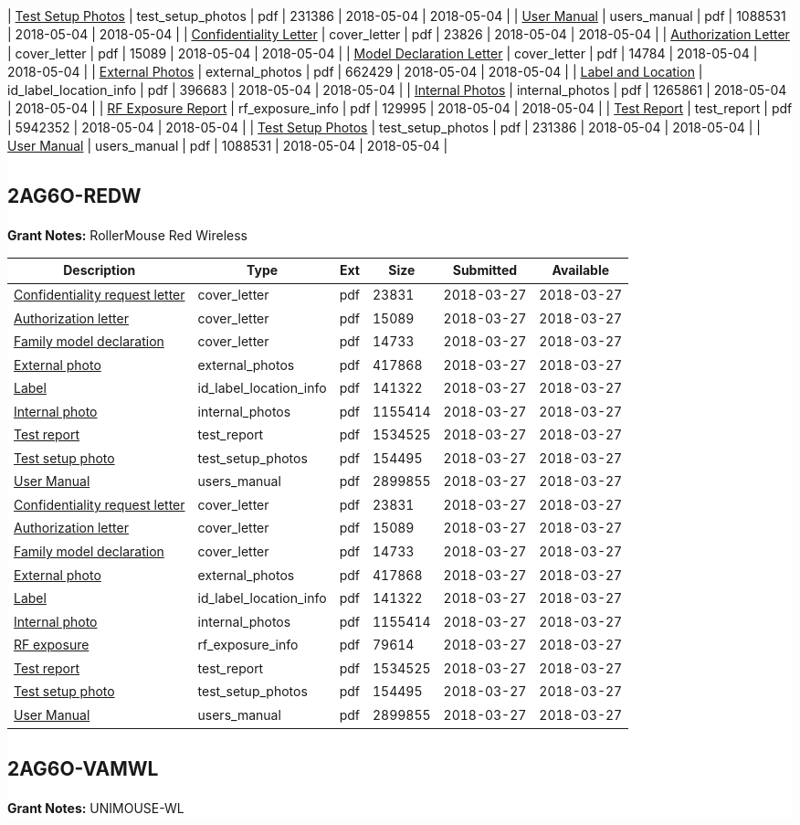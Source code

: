 | [Test Setup Photos](2AG6O-CMOGWL/4e3cdf42e60bbcf6ae25f6af9d39e903/3840083.pdf) | test_setup_photos | pdf | 231386 | 2018-05-04 | 2018-05-04 |
| [User Manual](2AG6O-CMOGWL/4e3cdf42e60bbcf6ae25f6af9d39e903/3840082.pdf) | users_manual | pdf | 1088531 | 2018-05-04 | 2018-05-04 |
| [Confidentiality Letter](2AG6O-CMOGWL/e7b5eb0e15fe1b839b4e7c668a1c0927/3840084.pdf) | cover_letter | pdf | 23826 | 2018-05-04 | 2018-05-04 |
| [Authorization Letter](2AG6O-CMOGWL/e7b5eb0e15fe1b839b4e7c668a1c0927/3840085.pdf) | cover_letter | pdf | 15089 | 2018-05-04 | 2018-05-04 |
| [Model Declaration Letter](2AG6O-CMOGWL/e7b5eb0e15fe1b839b4e7c668a1c0927/3840086.pdf) | cover_letter | pdf | 14784 | 2018-05-04 | 2018-05-04 |
| [External Photos](2AG6O-CMOGWL/e7b5eb0e15fe1b839b4e7c668a1c0927/3840080.pdf) | external_photos | pdf | 662429 | 2018-05-04 | 2018-05-04 |
| [Label and Location](2AG6O-CMOGWL/e7b5eb0e15fe1b839b4e7c668a1c0927/3840099.pdf) | id_label_location_info | pdf | 396683 | 2018-05-04 | 2018-05-04 |
| [Internal Photos](2AG6O-CMOGWL/e7b5eb0e15fe1b839b4e7c668a1c0927/3840081.pdf) | internal_photos | pdf | 1265861 | 2018-05-04 | 2018-05-04 |
| [RF Exposure Report](2AG6O-CMOGWL/e7b5eb0e15fe1b839b4e7c668a1c0927/3840102.pdf) | rf_exposure_info | pdf | 129995 | 2018-05-04 | 2018-05-04 |
| [Test Report](2AG6O-CMOGWL/e7b5eb0e15fe1b839b4e7c668a1c0927/3840101.pdf) | test_report | pdf | 5942352 | 2018-05-04 | 2018-05-04 |
| [Test Setup Photos](2AG6O-CMOGWL/e7b5eb0e15fe1b839b4e7c668a1c0927/3840083.pdf) | test_setup_photos | pdf | 231386 | 2018-05-04 | 2018-05-04 |
| [User Manual](2AG6O-CMOGWL/e7b5eb0e15fe1b839b4e7c668a1c0927/3840082.pdf) | users_manual | pdf | 1088531 | 2018-05-04 | 2018-05-04 |
## 2AG6O-REDW
**Grant Notes:** RollerMouse Red Wireless

| Description | Type | Ext | Size | Submitted | Available |
| ----------- | ---- | --- | ---- | --------- | --------- |
| [Confidentiality request letter](2AG6O-REDW/5f3ad3ae80c72f2494aa3518d7a56568/3797898.pdf) | cover_letter | pdf | 23831 | 2018-03-27 | 2018-03-27 |
| [Authorization letter](2AG6O-REDW/5f3ad3ae80c72f2494aa3518d7a56568/3797899.pdf) | cover_letter | pdf | 15089 | 2018-03-27 | 2018-03-27 |
| [Family model declaration](2AG6O-REDW/5f3ad3ae80c72f2494aa3518d7a56568/3797904.pdf) | cover_letter | pdf | 14733 | 2018-03-27 | 2018-03-27 |
| [External photo](2AG6O-REDW/5f3ad3ae80c72f2494aa3518d7a56568/3797906.pdf) | external_photos | pdf | 417868 | 2018-03-27 | 2018-03-27 |
| [Label](2AG6O-REDW/5f3ad3ae80c72f2494aa3518d7a56568/3797909.pdf) | id_label_location_info | pdf | 141322 | 2018-03-27 | 2018-03-27 |
| [Internal photo](2AG6O-REDW/5f3ad3ae80c72f2494aa3518d7a56568/3797911.pdf) | internal_photos | pdf | 1155414 | 2018-03-27 | 2018-03-27 |
| [Test report](2AG6O-REDW/5f3ad3ae80c72f2494aa3518d7a56568/3797912.pdf) | test_report | pdf | 1534525 | 2018-03-27 | 2018-03-27 |
| [Test setup photo](2AG6O-REDW/5f3ad3ae80c72f2494aa3518d7a56568/3797905.pdf) | test_setup_photos | pdf | 154495 | 2018-03-27 | 2018-03-27 |
| [User Manual](2AG6O-REDW/5f3ad3ae80c72f2494aa3518d7a56568/3797908.pdf) | users_manual | pdf | 2899855 | 2018-03-27 | 2018-03-27 |
| [Confidentiality request letter](2AG6O-REDW/d89b50bcf78b083d1ab1814070b39286/3797898.pdf) | cover_letter | pdf | 23831 | 2018-03-27 | 2018-03-27 |
| [Authorization letter](2AG6O-REDW/d89b50bcf78b083d1ab1814070b39286/3797899.pdf) | cover_letter | pdf | 15089 | 2018-03-27 | 2018-03-27 |
| [Family model declaration](2AG6O-REDW/d89b50bcf78b083d1ab1814070b39286/3797904.pdf) | cover_letter | pdf | 14733 | 2018-03-27 | 2018-03-27 |
| [External photo](2AG6O-REDW/d89b50bcf78b083d1ab1814070b39286/3797906.pdf) | external_photos | pdf | 417868 | 2018-03-27 | 2018-03-27 |
| [Label](2AG6O-REDW/d89b50bcf78b083d1ab1814070b39286/3797909.pdf) | id_label_location_info | pdf | 141322 | 2018-03-27 | 2018-03-27 |
| [Internal photo](2AG6O-REDW/d89b50bcf78b083d1ab1814070b39286/3797911.pdf) | internal_photos | pdf | 1155414 | 2018-03-27 | 2018-03-27 |
| [RF exposure](2AG6O-REDW/d89b50bcf78b083d1ab1814070b39286/3797910.pdf) | rf_exposure_info | pdf | 79614 | 2018-03-27 | 2018-03-27 |
| [Test report](2AG6O-REDW/d89b50bcf78b083d1ab1814070b39286/3797912.pdf) | test_report | pdf | 1534525 | 2018-03-27 | 2018-03-27 |
| [Test setup photo](2AG6O-REDW/d89b50bcf78b083d1ab1814070b39286/3797905.pdf) | test_setup_photos | pdf | 154495 | 2018-03-27 | 2018-03-27 |
| [User Manual](2AG6O-REDW/d89b50bcf78b083d1ab1814070b39286/3797908.pdf) | users_manual | pdf | 2899855 | 2018-03-27 | 2018-03-27 |
## 2AG6O-VAMWL
**Grant Notes:** UNIMOUSE-WL
